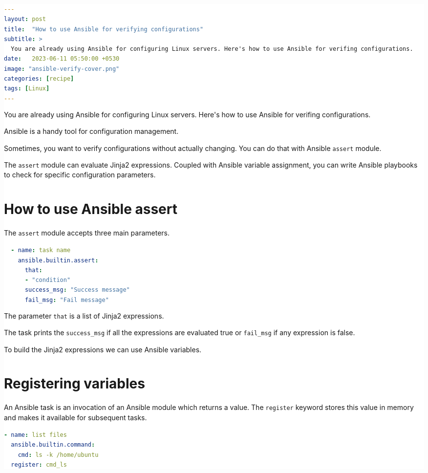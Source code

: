 ```yaml
---
layout: post
title:  "How to use Ansible for verifying configurations"
subtitle: > 
  You are already using Ansible for configuring Linux servers. Here's how to use Ansible for verifing configurations.
date:   2023-06-11 05:50:00 +0530
image: "ansible-verify-cover.png"
categories: [recipe]
tags: [Linux]
---
```


<div class="header-highlight">
You are already using Ansible for configuring Linux servers. Here's how to use Ansible for verifing configurations.
</div>

Ansible is a handy tool for configuration management.

Sometimes, you want to verify configurations without actually changing. You can do that with Ansible `assert` module.

The `assert` module can evaluate Jinja2 expressions. Coupled with Ansible variable assignment, you can write Ansible playbooks to check for specific configuration parameters.

# How to use Ansible assert

The `assert` module accepts three main parameters.
```yaml
  - name: task name
    ansible.builtin.assert:
      that: 
      - "condition"
      success_msg: "Success message"
      fail_msg: "Fail message" 
```

The parameter `that` is a list of Jinja2 expressions. 

The task prints the `success_msg` if all the expressions are evaluated true or `fail_msg` if any expression is false.

To build the Jinja2 expressions we can use Ansible variables.

# Registering variables

An Ansible task is an invocation of an Ansible module which returns a value. The `register` keyword stores this value in memory and makes it available for subsequent tasks.

```yaml
- name: list files
  ansible.builtin.command:
    cmd: ls -k /home/ubuntu
  register: cmd_ls
```


[ansible_assert]: https://github.com/cloudqubes/ansible_assert
[stat-docs]: https://docs.ansible.com/ansible/latest/collections/ansible/builtin/stat_module.html
